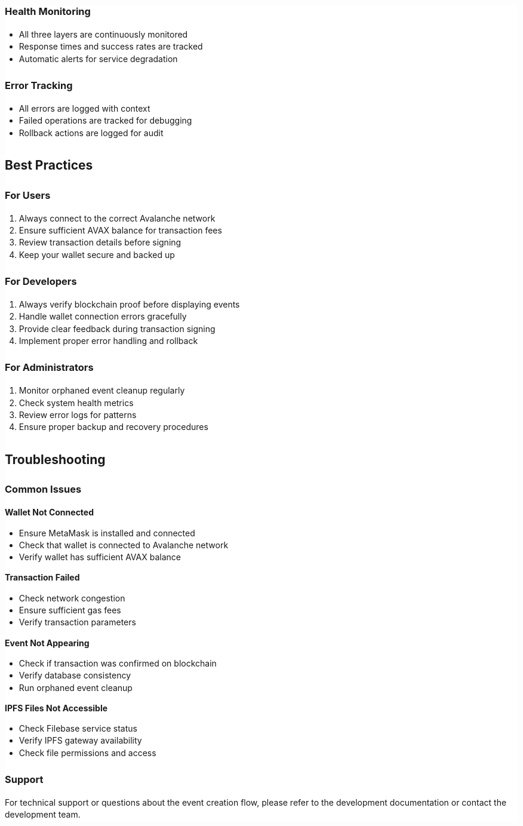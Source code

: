 ### Health Monitoring
- All three layers are continuously monitored
- Response times and success rates are tracked
- Automatic alerts for service degradation

### Error Tracking
- All errors are logged with context
- Failed operations are tracked for debugging
- Rollback actions are logged for audit

## Best Practices

### For Users
1. Always connect to the correct Avalanche network
2. Ensure sufficient AVAX balance for transaction fees
3. Review transaction details before signing
4. Keep your wallet secure and backed up

### For Developers
1. Always verify blockchain proof before displaying events
2. Handle wallet connection errors gracefully
3. Provide clear feedback during transaction signing
4. Implement proper error handling and rollback

### For Administrators
1. Monitor orphaned event cleanup regularly
2. Check system health metrics
3. Review error logs for patterns
4. Ensure proper backup and recovery procedures

## Troubleshooting

### Common Issues

**Wallet Not Connected**
- Ensure MetaMask is installed and connected
- Check that wallet is connected to Avalanche network
- Verify wallet has sufficient AVAX balance

**Transaction Failed**
- Check network congestion
- Ensure sufficient gas fees
- Verify transaction parameters

**Event Not Appearing**
- Check if transaction was confirmed on blockchain
- Verify database consistency
- Run orphaned event cleanup

**IPFS Files Not Accessible**
- Check Filebase service status
- Verify IPFS gateway availability
- Check file permissions and access

### Support
For technical support or questions about the event creation flow, please refer to the development documentation or contact the development team.
